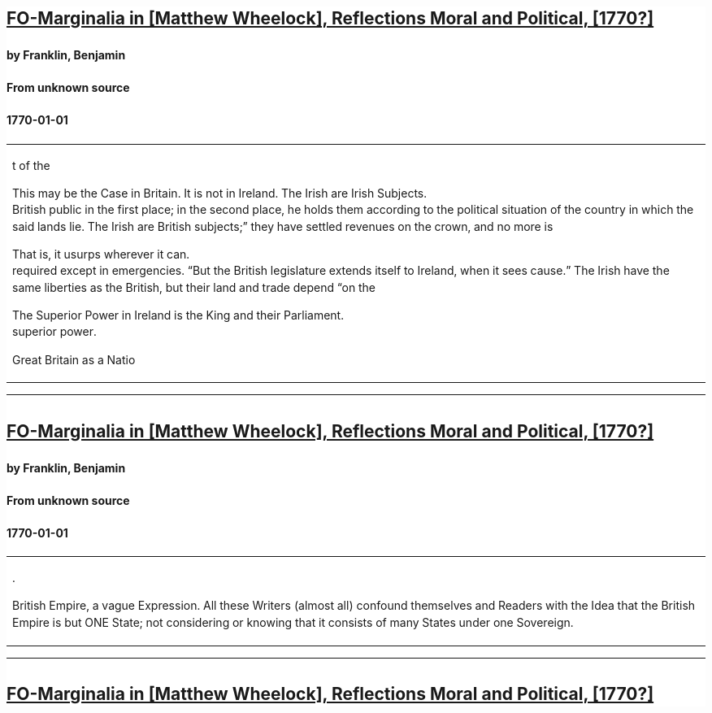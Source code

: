 ## [FO-Marginalia in [Matthew Wheelock], Reflections Moral and Political, [1770?]](https://founders.archives.gov/documents/Franklin/01-17-02-0190)

#### by Franklin, Benjamin

#### From unknown source

#### 1770-01-01

<table style="width: 100%;"><tr><td style="width: 50%">

t of the  
  
This may be the Case in Britain. It is not in Ireland. The Irish are Irish Subjects.  
British public in the first place; in the second place, he holds them according to the political situation of the country in which the said lands lie. The Irish are British subjects;” they have settled revenues on the crown, and no more is  
  
That is, it usurps wherever it can.  
required except in emergencies. “But the British legislature extends itself to Ireland, when it sees cause.” The Irish have the same liberties as the British, but their land and trade depend “on the  
  
The Superior Power in Ireland is the King and their Parliament.  
superior power.  
  
Great Britain as a Natio
</td></tr></table>

---

## [FO-Marginalia in [Matthew Wheelock], Reflections Moral and Political, [1770?]](https://founders.archives.gov/documents/Franklin/01-17-02-0190)

#### by Franklin, Benjamin

#### From unknown source

#### 1770-01-01

<table style="width: 100%;"><tr><td style="width: 50%">

.  
  
British Empire, a vague Expression. All these Writers (almost all) confound themselves and Readers with the Idea that the British Empire is but ONE State; not considering or knowing that it consists of many States under one Sovereign.
</td></tr></table>

---

## [FO-Marginalia in [Matthew Wheelock], Reflections Moral and Political, [1770?]](https://founders.archives.gov/documents/Franklin/01-17-02-0190)

